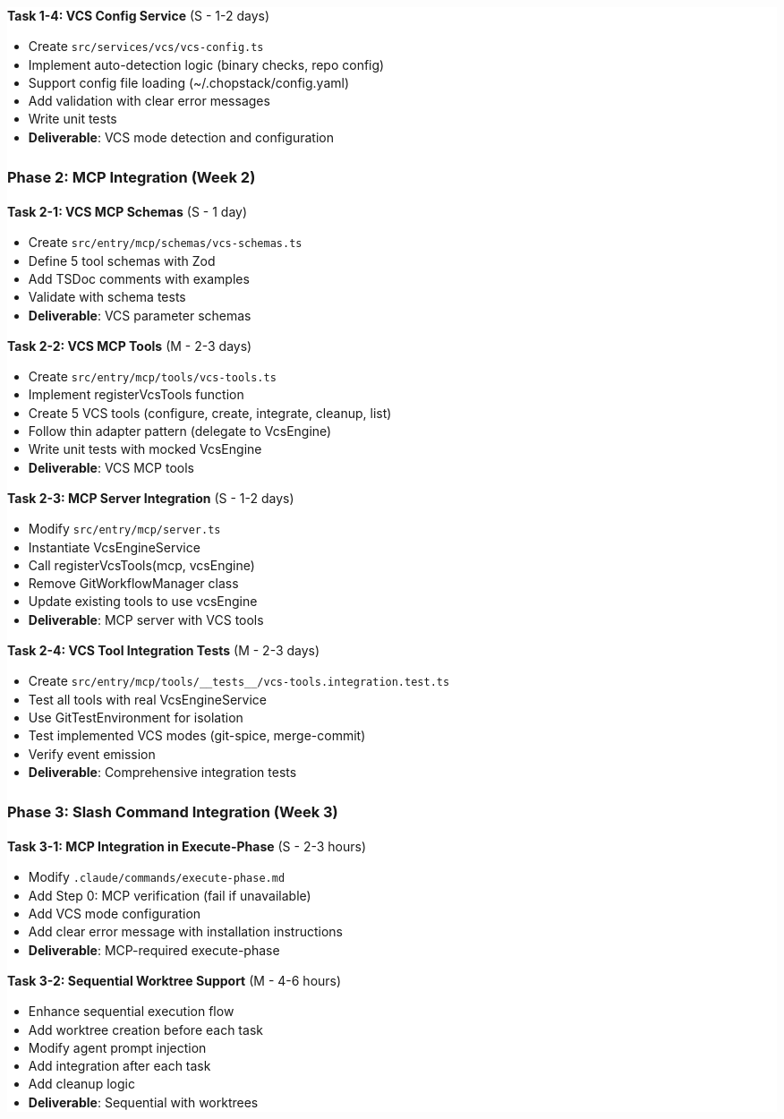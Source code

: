 **Task 1-4: VCS Config Service** (S - 1-2 days)
- Create `src/services/vcs/vcs-config.ts`
- Implement auto-detection logic (binary checks, repo config)
- Support config file loading (~/.chopstack/config.yaml)
- Add validation with clear error messages
- Write unit tests
- **Deliverable**: VCS mode detection and configuration

### Phase 2: MCP Integration (Week 2)

**Task 2-1: VCS MCP Schemas** (S - 1 day)
- Create `src/entry/mcp/schemas/vcs-schemas.ts`
- Define 5 tool schemas with Zod
- Add TSDoc comments with examples
- Validate with schema tests
- **Deliverable**: VCS parameter schemas

**Task 2-2: VCS MCP Tools** (M - 2-3 days)
- Create `src/entry/mcp/tools/vcs-tools.ts`
- Implement registerVcsTools function
- Create 5 VCS tools (configure, create, integrate, cleanup, list)
- Follow thin adapter pattern (delegate to VcsEngine)
- Write unit tests with mocked VcsEngine
- **Deliverable**: VCS MCP tools

**Task 2-3: MCP Server Integration** (S - 1-2 days)
- Modify `src/entry/mcp/server.ts`
- Instantiate VcsEngineService
- Call registerVcsTools(mcp, vcsEngine)
- Remove GitWorkflowManager class
- Update existing tools to use vcsEngine
- **Deliverable**: MCP server with VCS tools

**Task 2-4: VCS Tool Integration Tests** (M - 2-3 days)
- Create `src/entry/mcp/tools/__tests__/vcs-tools.integration.test.ts`
- Test all tools with real VcsEngineService
- Use GitTestEnvironment for isolation
- Test implemented VCS modes (git-spice, merge-commit)
- Verify event emission
- **Deliverable**: Comprehensive integration tests

### Phase 3: Slash Command Integration (Week 3)

**Task 3-1: MCP Integration in Execute-Phase** (S - 2-3 hours)
- Modify `.claude/commands/execute-phase.md`
- Add Step 0: MCP verification (fail if unavailable)
- Add VCS mode configuration
- Add clear error message with installation instructions
- **Deliverable**: MCP-required execute-phase

**Task 3-2: Sequential Worktree Support** (M - 4-6 hours)
- Enhance sequential execution flow
- Add worktree creation before each task
- Modify agent prompt injection
- Add integration after each task
- Add cleanup logic
- **Deliverable**: Sequential with worktrees
